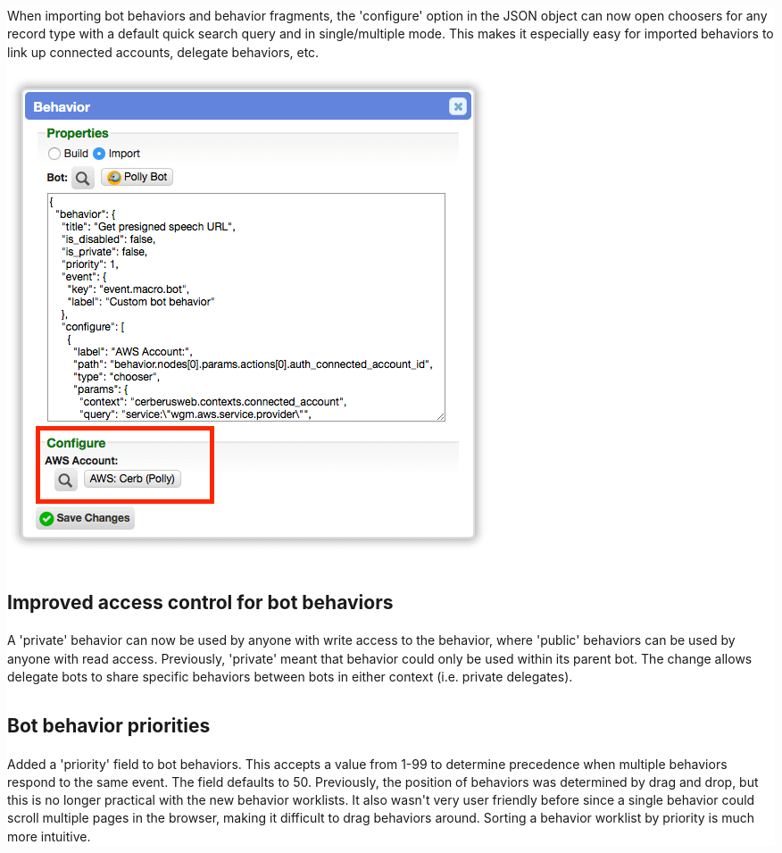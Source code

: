 When importing bot behaviors and behavior fragments, the 'configure' option in the JSON object can now open choosers for any record type with a default quick search query and in single/multiple mode. This makes it especially easy for imported behaviors to link up connected accounts, delegate behaviors, etc.

<div class="cerb-screenshot">
<img src="/assets/images/releases/7.3/bot-behavior-fragment-import-config.png" class="screenshot">
</div>

## Improved access control for bot behaviors

A 'private' behavior can now be used by anyone with write access to the behavior, where 'public' behaviors can be used by anyone with read access.  Previously, 'private' meant that behavior could only be used within its parent bot.  The change allows delegate bots to share specific behaviors between bots in either context (i.e. private delegates).

## Bot behavior priorities

Added a 'priority' field to bot behaviors. This accepts a value from 1-99 to determine precedence when multiple behaviors respond to the same event. The field defaults to 50. Previously, the position of behaviors was determined by drag and drop, but this is no longer practical with the new behavior worklists.  It also wasn't very user friendly before since a single behavior could scroll multiple pages in the browser, making it difficult to drag behaviors around. Sorting a behavior worklist by priority is much more intuitive.
